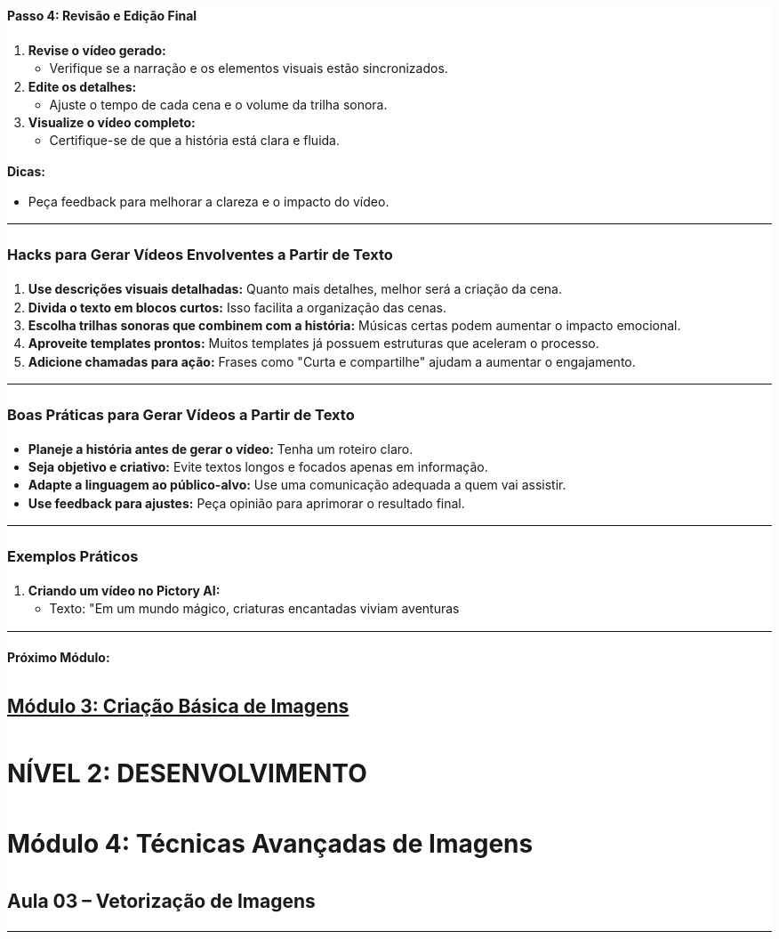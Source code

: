 
#### Passo 4: Revisão e Edição Final

1. **Revise o vídeo gerado:**
   - Verifique se a narração e os elementos visuais estão sincronizados.
2. **Edite os detalhes:**
   - Ajuste o tempo de cada cena e o volume da trilha sonora.
3. **Visualize o vídeo completo:**
   - Certifique-se de que a história está clara e fluida.

**Dicas:**
   - Peça feedback para melhorar a clareza e o impacto do vídeo.

---

### Hacks para Gerar Vídeos Envolventes a Partir de Texto

1. **Use descrições visuais detalhadas:** Quanto mais detalhes, melhor será a criação da cena.
2. **Divida o texto em blocos curtos:** Isso facilita a organização das cenas.
3. **Escolha trilhas sonoras que combinem com a história:** Músicas certas podem aumentar o impacto emocional.
4. **Aproveite templates prontos:** Muitos templates já possuem estruturas que aceleram o processo.
5. **Adicione chamadas para ação:** Frases como "Curta e compartilhe" ajudam a aumentar o engajamento.

---

### Boas Práticas para Gerar Vídeos a Partir de Texto

- **Planeje a história antes de gerar o vídeo:** Tenha um roteiro claro.
- **Seja objetivo e criativo:** Evite textos longos e focados apenas em informação.
- **Adapte a linguagem ao público-alvo:** Use uma comunicação adequada a quem vai assistir.
- **Use feedback para ajustes:** Peça opinião para aprimorar o resultado final.

---

### Exemplos Práticos

1. **Criando um vídeo no Pictory AI:**
   - Texto: "Em um mundo mágico, criaturas encantadas viviam aventuras

---

#### **Próximo Módulo:**
[Módulo 3: Criação Básica de Imagens](../mod3/M3_A1_Restauracao_Fotos.md)
---

# NÍVEL 2: DESENVOLVIMENTO

# Módulo 4: Técnicas Avançadas de Imagens
## **Aula 03 – Vetorização de Imagens** 
 
--- 